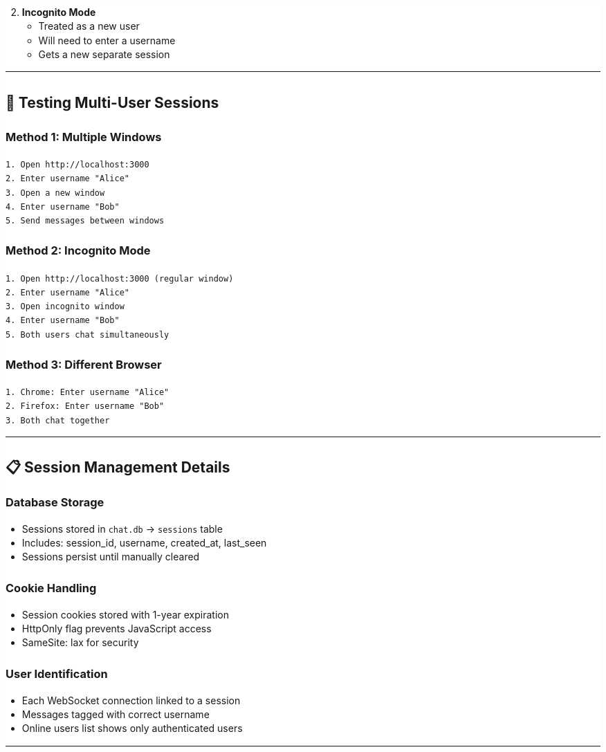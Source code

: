 2. **Incognito Mode**
   - Treated as a new user
   - Will need to enter a username
   - Gets a new separate session

---

## 🧪 Testing Multi-User Sessions

### Method 1: Multiple Windows
```
1. Open http://localhost:3000
2. Enter username "Alice"
3. Open a new window
4. Enter username "Bob"
5. Send messages between windows
```

### Method 2: Incognito Mode
```
1. Open http://localhost:3000 (regular window)
2. Enter username "Alice"
3. Open incognito window
4. Enter username "Bob"
5. Both users chat simultaneously
```

### Method 3: Different Browser
```
1. Chrome: Enter username "Alice"
2. Firefox: Enter username "Bob"
3. Both chat together
```

---

## 📋 Session Management Details

### Database Storage
- Sessions stored in `chat.db` → `sessions` table
- Includes: session_id, username, created_at, last_seen
- Sessions persist until manually cleared

### Cookie Handling
- Session cookies stored with 1-year expiration
- HttpOnly flag prevents JavaScript access
- SameSite: lax for security

### User Identification
- Each WebSocket connection linked to a session
- Messages tagged with correct username
- Online users list shows only authenticated users

---